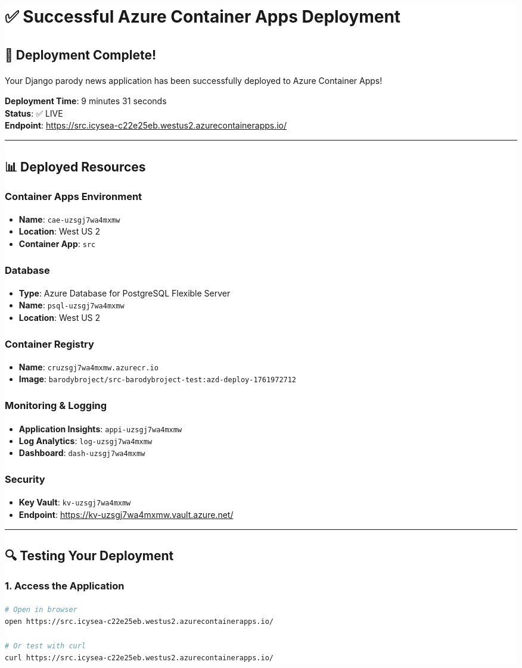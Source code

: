 # ✅ Successful Azure Container Apps Deployment

## 🎉 Deployment Complete!

Your Django parody news application has been successfully deployed to Azure Container Apps!

**Deployment Time**: 9 minutes 31 seconds  
**Status**: ✅ LIVE  
**Endpoint**: https://src.icysea-c22e25eb.westus2.azurecontainerapps.io/

---

## 📊 Deployed Resources

### Container Apps Environment
- **Name**: `cae-uzsgj7wa4mxmw`
- **Location**: West US 2
- **Container App**: `src`

### Database
- **Type**: Azure Database for PostgreSQL Flexible Server
- **Name**: `psql-uzsgj7wa4mxmw`
- **Location**: West US 2

### Container Registry
- **Name**: `cruzsgj7wa4mxmw.azurecr.io`
- **Image**: `barodybroject/src-barodybroject-test:azd-deploy-1761972712`

### Monitoring & Logging
- **Application Insights**: `appi-uzsgj7wa4mxmw`
- **Log Analytics**: `log-uzsgj7wa4mxmw`
- **Dashboard**: `dash-uzsgj7wa4mxmw`

### Security
- **Key Vault**: `kv-uzsgj7wa4mxmw`
- **Endpoint**: https://kv-uzsgj7wa4mxmw.vault.azure.net/

---

## 🔍 Testing Your Deployment

### 1. Access the Application
```bash
# Open in browser
open https://src.icysea-c22e25eb.westus2.azurecontainerapps.io/

# Or test with curl
curl https://src.icysea-c22e25eb.westus2.azurecontainerapps.io/
```
